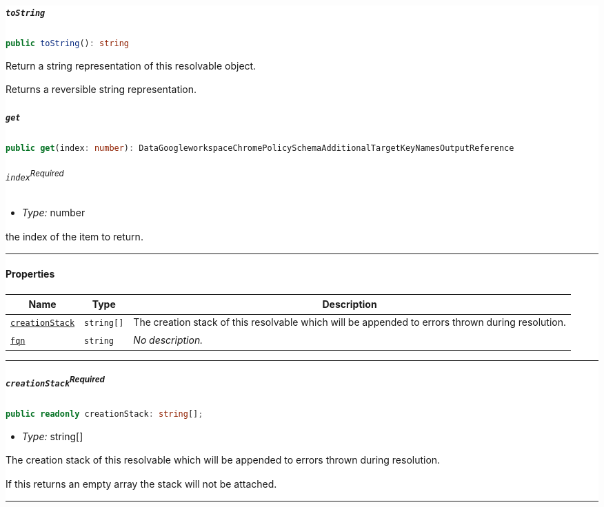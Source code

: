 
##### `toString` <a name="toString" id="@cdktf/provider-googleworkspace.dataGoogleworkspaceChromePolicySchema.DataGoogleworkspaceChromePolicySchemaAdditionalTargetKeyNamesList.toString"></a>

```typescript
public toString(): string
```

Return a string representation of this resolvable object.

Returns a reversible string representation.

##### `get` <a name="get" id="@cdktf/provider-googleworkspace.dataGoogleworkspaceChromePolicySchema.DataGoogleworkspaceChromePolicySchemaAdditionalTargetKeyNamesList.get"></a>

```typescript
public get(index: number): DataGoogleworkspaceChromePolicySchemaAdditionalTargetKeyNamesOutputReference
```

###### `index`<sup>Required</sup> <a name="index" id="@cdktf/provider-googleworkspace.dataGoogleworkspaceChromePolicySchema.DataGoogleworkspaceChromePolicySchemaAdditionalTargetKeyNamesList.get.parameter.index"></a>

- *Type:* number

the index of the item to return.

---


#### Properties <a name="Properties" id="Properties"></a>

| **Name** | **Type** | **Description** |
| --- | --- | --- |
| <code><a href="#@cdktf/provider-googleworkspace.dataGoogleworkspaceChromePolicySchema.DataGoogleworkspaceChromePolicySchemaAdditionalTargetKeyNamesList.property.creationStack">creationStack</a></code> | <code>string[]</code> | The creation stack of this resolvable which will be appended to errors thrown during resolution. |
| <code><a href="#@cdktf/provider-googleworkspace.dataGoogleworkspaceChromePolicySchema.DataGoogleworkspaceChromePolicySchemaAdditionalTargetKeyNamesList.property.fqn">fqn</a></code> | <code>string</code> | *No description.* |

---

##### `creationStack`<sup>Required</sup> <a name="creationStack" id="@cdktf/provider-googleworkspace.dataGoogleworkspaceChromePolicySchema.DataGoogleworkspaceChromePolicySchemaAdditionalTargetKeyNamesList.property.creationStack"></a>

```typescript
public readonly creationStack: string[];
```

- *Type:* string[]

The creation stack of this resolvable which will be appended to errors thrown during resolution.

If this returns an empty array the stack will not be attached.

---